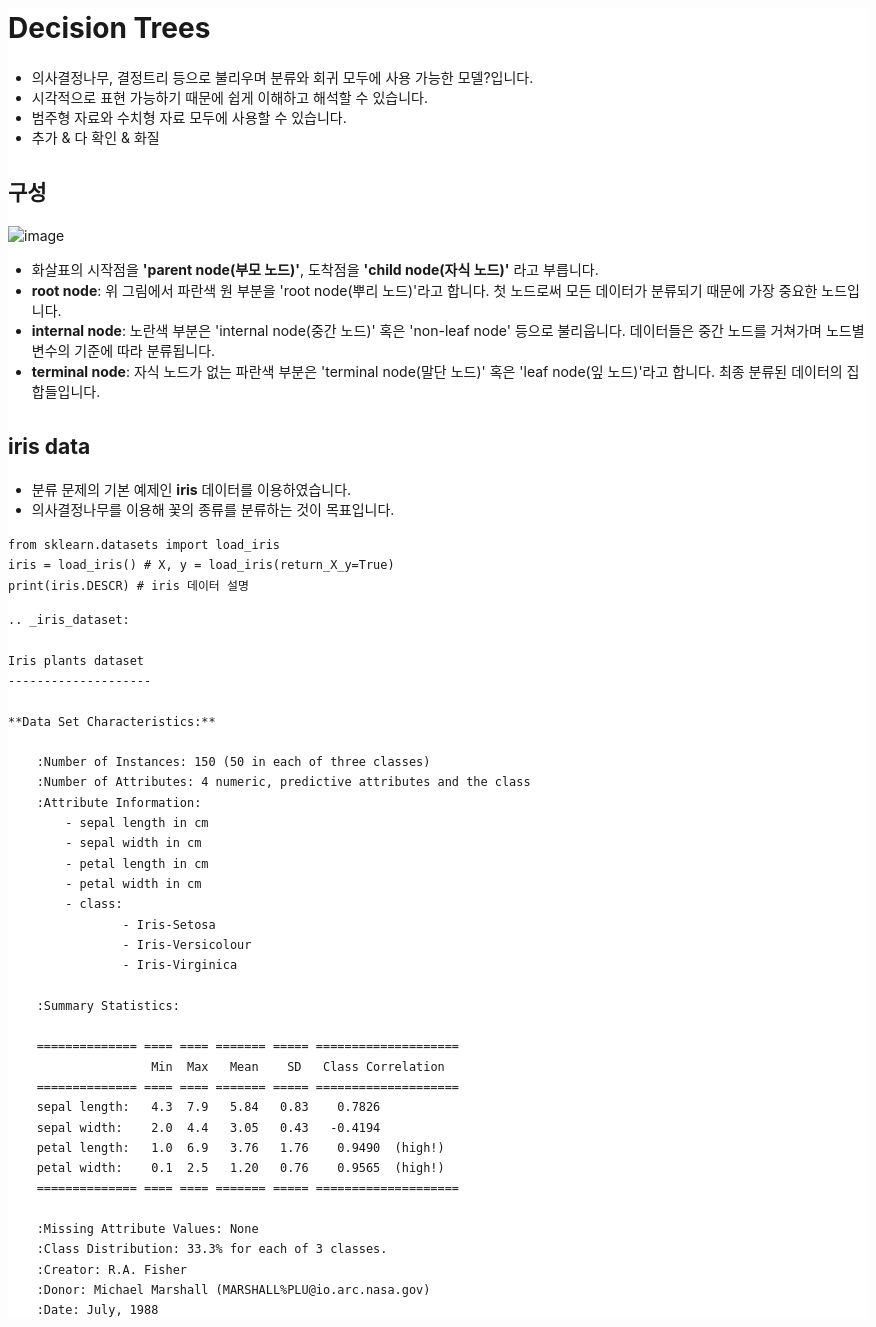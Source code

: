 # Decision Trees

- 의사결정나무, 결정트리 등으로 불리우며 분류와 회귀 모두에 사용 가능한 모델?입니다.
- 시각적으로 표현 가능하기 때문에 쉽게 이해하고 해석할 수 있습니다.
- 범주형 자료와 수치형 자료 모두에 사용할 수 있습니다.
- 추가 & 다 확인 & 화질

## 구성
![image](https://user-images.githubusercontent.com/61040406/79188468-05578680-7e5a-11ea-8ffc-2122f9627a99.png)
- 화살표의 시작점을 **'parent node(부모 노드)'**, 도착점을 **'child node(자식 노드)'** 라고 부릅니다.
- **root node**: 위 그림에서 파란색 원 부분을 'root node(뿌리 노드)'라고 합니다. 첫 노드로써 모든 데이터가 분류되기 때문에 가장 중요한 노드입니다.
- **internal node**: 노란색 부분은 'internal node(중간 노드)' 혹은 'non-leaf node' 등으로 불리웁니다. 데이터들은 중간 노드를 거쳐가며 노드별 변수의 기준에 따라 분류됩니다.
- **terminal node**: 자식 노드가 없는 파란색 부분은 'terminal node(말단 노드)' 혹은 'leaf node(잎 노드)'라고 합니다. 최종 분류된 데이터의 집합들입니다.


## iris data
- 분류 문제의 기본 예제인 **iris** 데이터를 이용하였습니다.
- 의사결정나무를 이용해 꽃의 종류를 분류하는 것이 목표입니다.
```
from sklearn.datasets import load_iris
iris = load_iris() # X, y = load_iris(return_X_y=True)
print(iris.DESCR) # iris 데이터 설명
```
```
.. _iris_dataset:

Iris plants dataset
--------------------

**Data Set Characteristics:**

    :Number of Instances: 150 (50 in each of three classes)
    :Number of Attributes: 4 numeric, predictive attributes and the class
    :Attribute Information:
        - sepal length in cm
        - sepal width in cm
        - petal length in cm
        - petal width in cm
        - class:
                - Iris-Setosa
                - Iris-Versicolour
                - Iris-Virginica
                
    :Summary Statistics:

    ============== ==== ==== ======= ===== ====================
                    Min  Max   Mean    SD   Class Correlation
    ============== ==== ==== ======= ===== ====================
    sepal length:   4.3  7.9   5.84   0.83    0.7826
    sepal width:    2.0  4.4   3.05   0.43   -0.4194
    petal length:   1.0  6.9   3.76   1.76    0.9490  (high!)
    petal width:    0.1  2.5   1.20   0.76    0.9565  (high!)
    ============== ==== ==== ======= ===== ====================

    :Missing Attribute Values: None
    :Class Distribution: 33.3% for each of 3 classes.
    :Creator: R.A. Fisher
    :Donor: Michael Marshall (MARSHALL%PLU@io.arc.nasa.gov)
    :Date: July, 1988

```